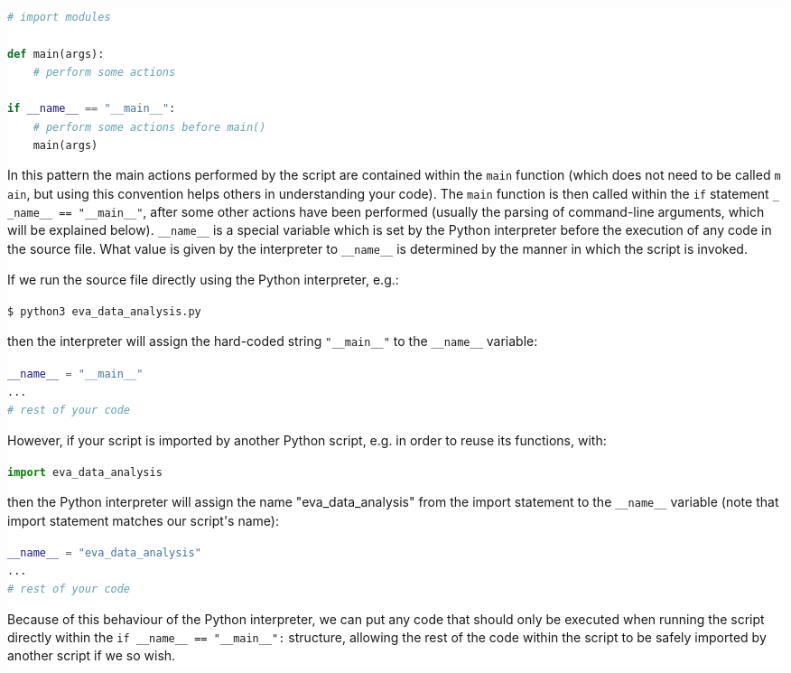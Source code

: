 ```python
# import modules

def main(args):
    # perform some actions

if __name__ == "__main__":
    # perform some actions before main()
    main(args)
```

In this pattern the main actions performed by the script are contained within the `main` function
(which does not need to be called `main`, but using this convention helps others in understanding your code).
The `main` function is then called within the `if` statement `__name__ == "__main__"`,
after some other actions have been performed (usually the parsing of command-line arguments, 
which will be explained below).
`__name__` is a special variable which is set by the Python interpreter before the execution of any code in the 
source file.
What value is given by the interpreter to `__name__` is determined by the manner in which the script is invoked.

If we run the source file directly using the Python interpreter, e.g.:

```bash
$ python3 eva_data_analysis.py
```

then the interpreter will assign the hard-coded string `"__main__"` to the `__name__` variable:

```python
__name__ = "__main__"
...
# rest of your code
```

However, if your script is imported by another Python script, e.g. in order to reuse its functions, with:

```python
import eva_data_analysis
```

then the Python interpreter will assign the name "eva_data_analysis" from the import statement to the 
`__name__` variable (note that import statement matches our script's name):

```python
__name__ = "eva_data_analysis"
...
# rest of your code
```

Because of this behaviour of the Python interpreter, we can put any code that should only be executed when running 
the script directly within the `if __name__ == "__main__":` structure,
allowing the rest of the code within the script to be safely imported by another script if we so wish.
